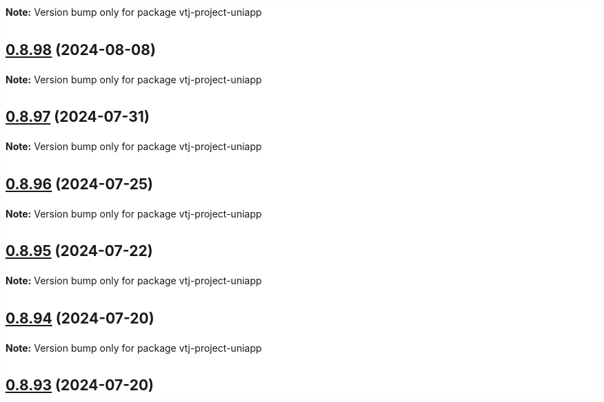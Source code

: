 **Note:** Version bump only for package vtj-project-uniapp





## [0.8.98](https://gitee.com/newgateway/vtj/compare/vtj-project-uniapp@0.8.97...vtj-project-uniapp@0.8.98) (2024-08-08)

**Note:** Version bump only for package vtj-project-uniapp






## [0.8.97](https://gitee.com/newgateway/vtj/compare/vtj-project-uniapp@0.8.96...vtj-project-uniapp@0.8.97) (2024-07-31)

**Note:** Version bump only for package vtj-project-uniapp






## [0.8.96](https://gitee.com/newgateway/vtj/compare/vtj-project-uniapp@0.8.95...vtj-project-uniapp@0.8.96) (2024-07-25)

**Note:** Version bump only for package vtj-project-uniapp





## [0.8.95](https://gitee.com/newgateway/vtj/compare/vtj-project-uniapp@0.8.94...vtj-project-uniapp@0.8.95) (2024-07-22)

**Note:** Version bump only for package vtj-project-uniapp





## [0.8.94](https://gitee.com/newgateway/vtj/compare/vtj-project-uniapp@0.8.93...vtj-project-uniapp@0.8.94) (2024-07-20)

**Note:** Version bump only for package vtj-project-uniapp





## [0.8.93](https://gitee.com/newgateway/vtj/compare/vtj-project-uniapp@0.8.92...vtj-project-uniapp@0.8.93) (2024-07-20)
